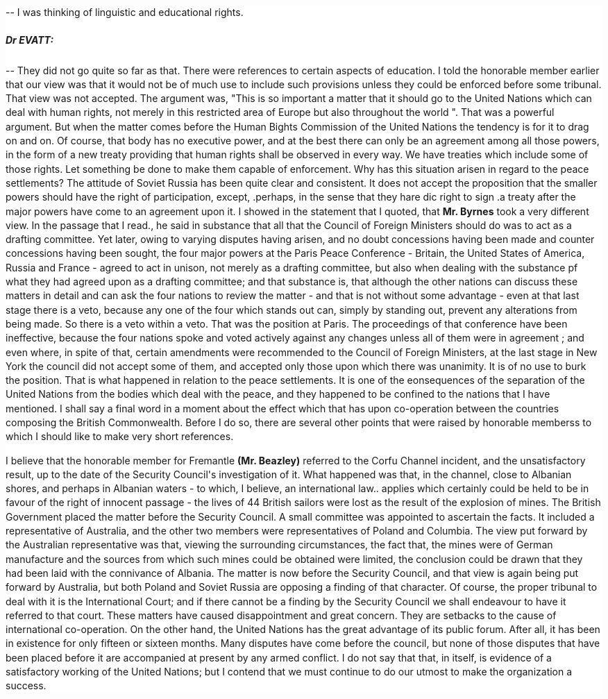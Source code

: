 -- I was thinking of linguistic and educational rights. 

##### Dr EVATT:

-- They did not go quite so far as that. There were references to certain aspects of education. I told the honorable member earlier that our view was that it would not be of much use to include such provisions unless they could be enforced before some tribunal. That view was not accepted. The argument was, "This is so important a matter that it should go to the United Nations which can deal with human rights, not merely in this restricted area of Europe but also throughout the world ". That was a powerful argument. But when the matter comes before the Human Bights Commission of the United Nations the tendency is for it to drag on and on. Of course, that body has no executive power, and at the best there can only be an agreement among all those powers, in the form of a new treaty providing that human rights shall be observed in every way. We have treaties which include some of those rights. Let something be done to make them capable of enforcement. Why has this situation arisen in regard to the peace settlements? The attitude of Soviet Russia has been quite clear and consistent. It does not accept the proposition that the smaller powers should have the right of participation, except, .perhaps, in the sense that they hare dic right to sign .a treaty after the major powers have come to an agreement upon it. I showed in the statement that I quoted, that  **Mr. Byrnes**  took a very different view. In the passage that I read., he said in substance that all that the Council of Foreign Ministers should do was to act as a drafting committee. Yet later, owing to varying disputes having arisen, and no doubt concessions having been made and counter concessions having been sought, the four major powers at the Paris Peace Conference - Britain, the United States of America, Russia and France - agreed to act in unison, not merely as a drafting committee, but also when dealing with the substance pf what they had agreed upon as a drafting committee; and that substance is, that although the other nations can discuss these matters in detail and can ask the four nations to review the matter - and that is not without some advantage - even at that last stage there is a veto, because any one of the four which stands out can, simply by standing out, prevent any alterations from being made. So there is a veto within a veto. That was the position at Paris. The proceedings of that conference have been ineffective, because the four nations spoke and voted actively against any changes unless all of them were in agreement ; and even where, in spite of that, certain amendments were recommended to the Council of Foreign Ministers, at the last stage in New York the council did not accept some of them, and accepted only those upon which there was unanimity. It is of no use to burk the position. That is what happened in relation to the peace settlements. It is one of the eonsequences of the separation of the United Nations from the bodies which deal with the peace, and they happened to be confined to the nations that I have mentioned. I shall say a final word in a moment about the effect which that has upon co-operation between the countries composing the British Commonwealth. Before I do so, there are several other points that were raised by honorable memberss  to which I should like to make very short references. 

I believe that the honorable member for Fremantle  **(Mr. Beazley)**  referred to the Corfu Channel incident, and the unsatisfactory result, up to the date of the Security Council's investigation of it. What happened was that, in the channel, close to Albanian shores, and perhaps in Albanian waters - to which, I believe, an international law.. applies which certainly could be held to be in favour of the right of innocent passage - the lives of 44 British sailors were lost as the result of the explosion of mines. The British Government placed the matter before the Security Council. A small committee was appointed to ascertain the facts. It included a representative of Australia, and the other two members were representatives of Poland and Columbia. The view put forward by the Australian representative was that, viewing the surrounding circumstances, the fact that, the mines were of German manufacture and the sources from which such mines could be obtained were limited, the conclusion could be drawn that they had been laid with the connivance of Albania. The matter is now before the Security Council, and that view is again being put forward by Australia, but both Poland and Soviet Russia are opposing a finding of that character. Of course, the proper tribunal to deal with it is the International Court; and if there cannot be a finding by the Security Council we shall endeavour to have it referred to that court. These matters have caused disappointment and great concern. They are setbacks to the cause of international co-operation. On the other hand, the United Nations has the great advantage of its public forum. After all, it has been in existence for only fifteen or sixteen months. Many disputes have come before the council, but none of those disputes that have been placed before it are accompanied at present by any armed conflict. I do not say that that, in itself, is evidence of a satisfactory working of the United Nations; but I contend that we must continue to do our utmost to make the organization a success. 
